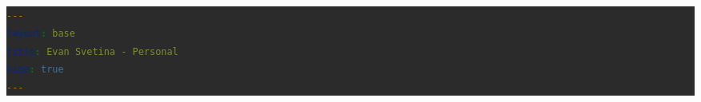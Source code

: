 ```yaml
---
layout: base
title: Evan Svetina - Personal
hide: true
---
```

<head>
  <meta charset="UTF-8">
  <meta name="viewport" content="width=device-width, initial-scale=1.0">
  <title>Index</title>
  <style>
    body {
      margin: 0;
      font-family: Arial, sans-serif;
      background-color: #2b2b2b; 
      color: #e0e0e0;
      line-height: 1.6;
    }
    header {
      text-align: center;
      padding: 2rem;
      background-color: black;
      color: yellow;
    }
    section {
      max-width: 800px;
      margin: 2rem auto;
      padding: 1.5rem;
      background-color: #3a3a3a; /* lighter gray */
      border-radius: 12px;
      box-shadow: 0 4px 8px rgba(0,0,0,0.4);
    }
    h2 {
      color: yellow;
      border-bottom: 2px solid yellow;
      padding-bottom: 0.5rem;
      margin-bottom: 1rem;
    }
    ul {
      list-style-type: square;
      padding-left: 1.5rem;
    }
    .flags span {
      font-size: 2rem;
      margin-right: 1rem;
    }
    .cool {
        background: linear-gradient(0deg, #ffbf00ff 0%, #000000ff 100%);
        color: #e0e0e0;
        margin: 8px 4px; 
        padding: 8px 16px; 
        border: 4px solid #111111ff;
        border-radius: 4px;
        transition: transform 0.2s, box-shadow 0.2s;
        display: inline-block; 
        text-decoration: none;
    }
    .cool:hover {
        color: #e0e0e0;
        transform: scale(1.08);
        cursor: pointer;
        text-decoration: none;